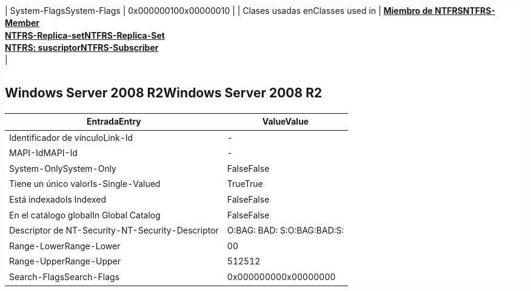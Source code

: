 | <span data-ttu-id="18a13-233">System-Flags</span><span class="sxs-lookup"><span data-stu-id="18a13-233">System-Flags</span></span>           | <span data-ttu-id="18a13-234">0x00000010</span><span class="sxs-lookup"><span data-stu-id="18a13-234">0x00000010</span></span>                                                                                                                                                          |
| <span data-ttu-id="18a13-235">Clases usadas en</span><span class="sxs-lookup"><span data-stu-id="18a13-235">Classes used in</span></span>        | [<span data-ttu-id="18a13-236">**Miembro de NTFRS**</span><span class="sxs-lookup"><span data-stu-id="18a13-236">**NTFRS-Member**</span></span>](c-ntfrsmember.md)<br/> [<span data-ttu-id="18a13-237">**NTFRS-Replica-set**</span><span class="sxs-lookup"><span data-stu-id="18a13-237">**NTFRS-Replica-Set**</span></span>](c-ntfrsreplicaset.md)<br/> [<span data-ttu-id="18a13-238">**NTFRS: suscriptor**</span><span class="sxs-lookup"><span data-stu-id="18a13-238">**NTFRS-Subscriber**</span></span>](c-ntfrssubscriber.md)<br/> |



## <a name="windows-server-2008-r2"></a><span data-ttu-id="18a13-239">Windows Server 2008 R2</span><span class="sxs-lookup"><span data-stu-id="18a13-239">Windows Server 2008 R2</span></span>



| <span data-ttu-id="18a13-240">Entrada</span><span class="sxs-lookup"><span data-stu-id="18a13-240">Entry</span></span> | <span data-ttu-id="18a13-241">Value</span><span class="sxs-lookup"><span data-stu-id="18a13-241">Value</span></span> |
|------------------------|---------------------------------------------------------------------------------------------------------------------------------------------------------------------|
| <span data-ttu-id="18a13-242">Identificador de vínculo</span><span class="sxs-lookup"><span data-stu-id="18a13-242">Link-Id</span></span>                | \-                                                                                                                                                                  |
| <span data-ttu-id="18a13-243">MAPI-Id</span><span class="sxs-lookup"><span data-stu-id="18a13-243">MAPI-Id</span></span>                | \-                                                                                                                                                                  |
| <span data-ttu-id="18a13-244">System-Only</span><span class="sxs-lookup"><span data-stu-id="18a13-244">System-Only</span></span>            | <span data-ttu-id="18a13-245">False</span><span class="sxs-lookup"><span data-stu-id="18a13-245">False</span></span>                                                                                                                                                               |
| <span data-ttu-id="18a13-246">Tiene un único valor</span><span class="sxs-lookup"><span data-stu-id="18a13-246">Is-Single-Valued</span></span>       | <span data-ttu-id="18a13-247">True</span><span class="sxs-lookup"><span data-stu-id="18a13-247">True</span></span>                                                                                                                                                                |
| <span data-ttu-id="18a13-248">Está indexado</span><span class="sxs-lookup"><span data-stu-id="18a13-248">Is Indexed</span></span>             | <span data-ttu-id="18a13-249">False</span><span class="sxs-lookup"><span data-stu-id="18a13-249">False</span></span>                                                                                                                                                               |
| <span data-ttu-id="18a13-250">En el catálogo global</span><span class="sxs-lookup"><span data-stu-id="18a13-250">In Global Catalog</span></span>      | <span data-ttu-id="18a13-251">False</span><span class="sxs-lookup"><span data-stu-id="18a13-251">False</span></span>                                                                                                                                                               |
| <span data-ttu-id="18a13-252">Descriptor de NT-Security-</span><span class="sxs-lookup"><span data-stu-id="18a13-252">NT-Security-Descriptor</span></span> | <span data-ttu-id="18a13-253">O:BAG: BAD: S:</span><span class="sxs-lookup"><span data-stu-id="18a13-253">O:BAG:BAD:S:</span></span>                                                                                                                                                        |
| <span data-ttu-id="18a13-254">Range-Lower</span><span class="sxs-lookup"><span data-stu-id="18a13-254">Range-Lower</span></span>            | <span data-ttu-id="18a13-255">0</span><span class="sxs-lookup"><span data-stu-id="18a13-255">0</span></span>                                                                                                                                                                   |
| <span data-ttu-id="18a13-256">Range-Upper</span><span class="sxs-lookup"><span data-stu-id="18a13-256">Range-Upper</span></span>            | <span data-ttu-id="18a13-257">512</span><span class="sxs-lookup"><span data-stu-id="18a13-257">512</span></span>                                                                                                                                                                 |
| <span data-ttu-id="18a13-258">Search-Flags</span><span class="sxs-lookup"><span data-stu-id="18a13-258">Search-Flags</span></span>           | <span data-ttu-id="18a13-259">0x00000000</span><span class="sxs-lookup"><span data-stu-id="18a13-259">0x00000000</span></span>                                                                                                                                                          |